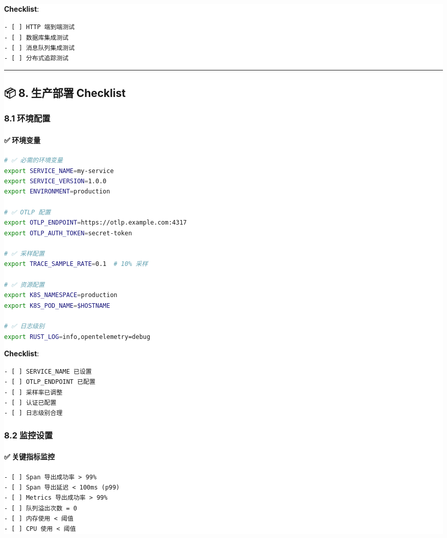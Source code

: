 **Checklist**:

```text
- [ ] HTTP 端到端测试
- [ ] 数据库集成测试
- [ ] 消息队列集成测试
- [ ] 分布式追踪测试
```

---

## 📦 8. 生产部署 Checklist

### 8.1 环境配置

#### ✅ 环境变量

```bash
# ✅ 必需的环境变量
export SERVICE_NAME=my-service
export SERVICE_VERSION=1.0.0
export ENVIRONMENT=production

# ✅ OTLP 配置
export OTLP_ENDPOINT=https://otlp.example.com:4317
export OTLP_AUTH_TOKEN=secret-token

# ✅ 采样配置
export TRACE_SAMPLE_RATE=0.1  # 10% 采样

# ✅ 资源配置
export K8S_NAMESPACE=production
export K8S_POD_NAME=$HOSTNAME

# ✅ 日志级别
export RUST_LOG=info,opentelemetry=debug
```

**Checklist**:

```text
- [ ] SERVICE_NAME 已设置
- [ ] OTLP_ENDPOINT 已配置
- [ ] 采样率已调整
- [ ] 认证已配置
- [ ] 日志级别合理
```

### 8.2 监控设置

#### ✅ 关键指标监控

```text
- [ ] Span 导出成功率 > 99%
- [ ] Span 导出延迟 < 100ms (p99)
- [ ] Metrics 导出成功率 > 99%
- [ ] 队列溢出次数 = 0
- [ ] 内存使用 < 阈值
- [ ] CPU 使用 < 阈值
```
